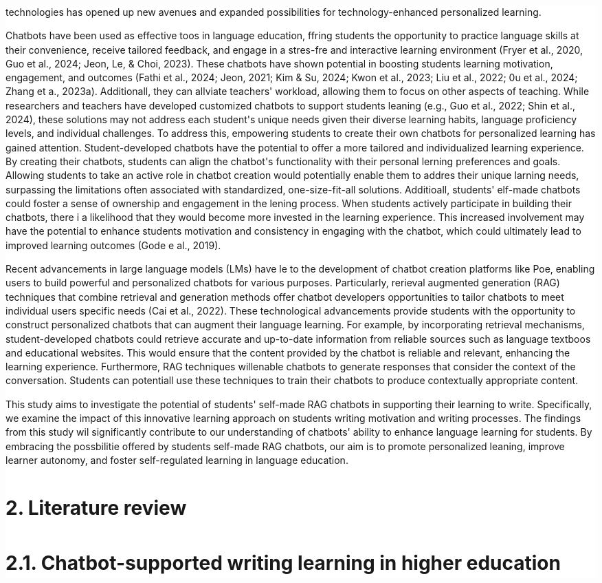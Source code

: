 technologies has opened up new avenues and expanded possibilities for technology-enhanced personalized learning.

Chatbots have been used as effective toos in language education, ffring students the opportunity to practice language skills at their convenience, receive tailored feedback, and engage in a stres-fre and interactive learning environment (Fryer et al., 2020, Guo et al., 2024; Jeon, Le, & Choi, 2023). These chatbots have shown potential in boosting students learning motivation, engagement, and outcomes (Fathi et al., 2024; Jeon, 2021; Kim & Su, 2024; Kwon et al., 2023; Liu et al., 2022; 0u et al., 2024; Zhang et a., 2023a). Additionall, they can allviate teachers' workload, allowing them to focus on other aspects of teaching. While researchers and teachers have developed customized chatbots to support students leaning (e.g., Guo et al., 2022; Shin et al., 2024), these solutions may not address each student's unique needs given their diverse learning habits, language proficiency levels, and individual challenges. To address this, empowering students to create their own chatbots for personalized learning has gained attention. Student-developed chatbots have the potential to offer a more tailored and individualized learning experience. By creating their chatbots, students can align the chatbot's functionality with their personal lerning preferences and goals. Allowing students to take an active role in chatbot creation would potentially enable them to addres their unique larning needs, surpassing the limitations often associated with standardized, one-size-fit-all solutions. Additioall, students' elf-made chatbots could foster a sense of ownership and engagement in the lening process. When students actively participate in building their chatbots, there i a likelihood that they would become more invested in the learning experience. This increased involvement may have the potential to enhance students motivation and consistency in engaging with the chatbot, which could ultimately lead to improved learning outcomes (Gode e al., 2019).

Recent advancements in large language models (LMs) have le to the development of chatbot creation platforms like Poe, enabling users to build powerful and personalized chatbots for various purposes. Particularly, rerieval augmented generation (RAG) techniques that combine retrieval and generation methods offer chatbot developers opportunities to tailor chatbots to meet individual users specific needs (Cai et al., 2022). These technological advancements provide students with the opportunity to construct personalized chatbots that can augment their language learning. For example, by incorporating retrieval mechanisms, student-developed chatbots could retrieve accurate and up-to-date information from reliable sources such as language textboos and educational websites. This would ensure that the content provided by the chatbot is reliable and relevant, enhancing the learning experience. Furthermore, RAG techniques willenable chatbots to generate responses that consider the context of the conversation. Students can potentiall use these techniques to train their chatbots to produce contextually appropriate content.

This study aims to investigate the potential of students' self-made RAG chatbots in supporting their learning to write. Specifically, we examine the impact of this innovative learning approach on students writing motivation and writing processes. The findings from this study wil significantly contribute to our understanding of chatbots' ability to enhance language learning for students. By embracing the possbilitie offered by students self-made RAG chatbots, our aim is to promote personalized leaning, improve learner autonomy, and foster self-regulated learning in language education.

# 2. Literature review

# 2.1. Chatbot-supported writing learning in higher education
